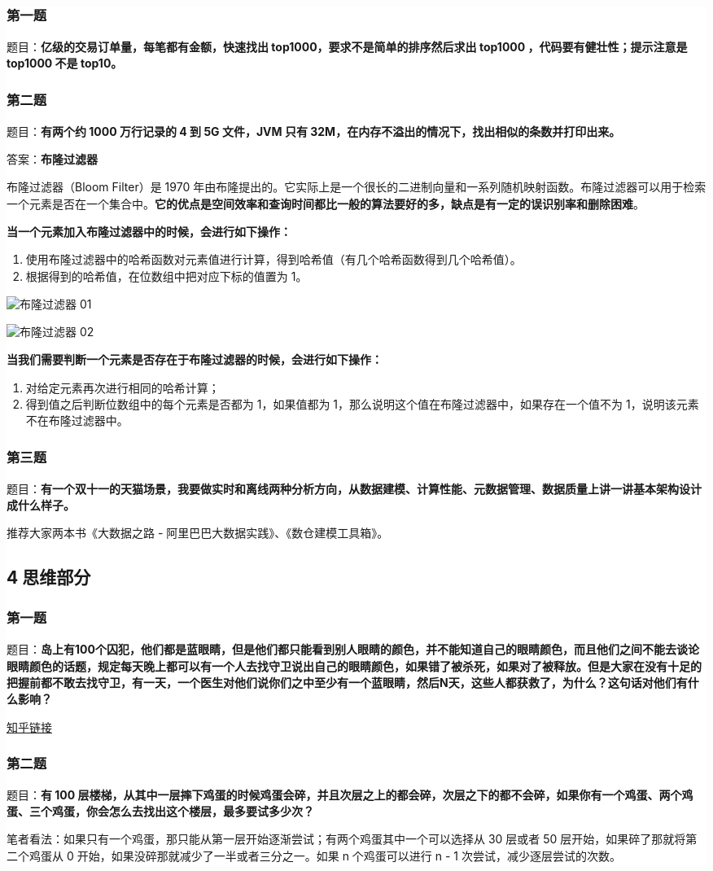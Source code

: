 ### 第一题

题目：**亿级的交易订单量，每笔都有金额，快速找出 top1000，要求不是简单的排序然后求出 top1000 ，代码要有健壮性；提示注意是 top1000 不是 top10。**

### 第二题

题目：**有两个约 1000 万行记录的 4 到 5G 文件，JVM 只有 32M，在内存不溢出的情况下，找出相似的条数并打印出来。**

答案：**布隆过滤器**

布隆过滤器（Bloom Filter）是 1970 年由布隆提出的。它实际上是一个很长的二进制向量和一系列随机映射函数。布隆过滤器可以用于检索一个元素是否在一个集合中。**它的优点是空间效率和查询时间都比一般的算法要好的多，缺点是有一定的误识别率和删除困难**。

**当一个元素加入布隆过滤器中的时候，会进行如下操作：**

1. 使用布隆过滤器中的哈希函数对元素值进行计算，得到哈希值（有几个哈希函数得到几个哈希值）。
2. 根据得到的哈希值，在位数组中把对应下标的值置为 1。

![布隆过滤器 01](https://dyz-picbed.obs.cn-south-1.myhuaweicloud.com/04_alibaba/05_bloom01.png)

![布隆过滤器 02](https://dyz-picbed.obs.cn-south-1.myhuaweicloud.com/04_alibaba/06_bloom02.png)

**当我们需要判断一个元素是否存在于布隆过滤器的时候，会进行如下操作：**

1. 对给定元素再次进行相同的哈希计算；
2. 得到值之后判断位数组中的每个元素是否都为 1，如果值都为 1，那么说明这个值在布隆过滤器中，如果存在一个值不为 1，说明该元素不在布隆过滤器中。

### 第三题

题目：**有一个双十一的天猫场景，我要做实时和离线两种分析方向，从数据建模、计算性能、元数据管理、数据质量上讲一讲基本架构设计成什么样子。**

推荐大家两本书《大数据之路 - 阿里巴巴大数据实践》、《数仓建模工具箱》。

## 4 思维部分

### 第一题

题目：**岛上有100个囚犯，他们都是蓝眼睛，但是他们都只能看到别人眼睛的颜色，并不能知道自己的眼睛颜色，而且他们之间不能去谈论眼睛颜色的话题，规定每天晚上都可以有一个人去找守卫说出自己的眼睛颜色，如果错了被杀死，如果对了被释放。但是大家在没有十足的把握前都不敢去找守卫，有一天，一个医生对他们说你们之中至少有一个蓝眼睛，然后N天，这些人都获救了，为什么？这句话对他们有什么影响？**

[知乎链接](https://www.zhihu.com/question/21262930)

### 第二题

题目：**有 100 层楼梯，从其中一层摔下鸡蛋的时候鸡蛋会碎，并且次层之上的都会碎，次层之下的都不会碎，如果你有一个鸡蛋、两个鸡蛋、三个鸡蛋，你会怎么去找出这个楼层，最多要试多少次？**

笔者看法：如果只有一个鸡蛋，那只能从第一层开始逐渐尝试；有两个鸡蛋其中一个可以选择从 30 层或者 50 层开始，如果碎了那就将第二个鸡蛋从 0 开始，如果没碎那就减少了一半或者三分之一。如果 n 个鸡蛋可以进行 n - 1 次尝试，减少逐层尝试的次数。 